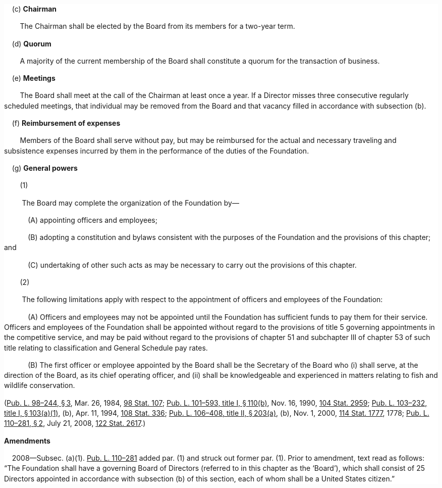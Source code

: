     (c) __Chairman__ 

        The Chairman shall be elected by the Board from its members for a two-year term.

    (d) __Quorum__ 

        A majority of the current membership of the Board shall constitute a quorum for the transaction of business.

    (e) __Meetings__ 

        The Board shall meet at the call of the Chairman at least once a year. If a Director misses three consecutive regularly scheduled meetings, that individual may be removed from the Board and that vacancy filled in accordance with subsection (b).

    (f) __Reimbursement of expenses__ 

        Members of the Board shall serve without pay, but may be reimbursed for the actual and necessary traveling and subsistence expenses incurred by them in the performance of the duties of the Foundation.

    (g) __General powers__ 

        (1)

         The Board may complete the organization of the Foundation by—

            (A) appointing officers and employees;

            (B) adopting a constitution and bylaws consistent with the purposes of the Foundation and the provisions of this chapter; and

            (C) undertaking of other such acts as may be necessary to carry out the provisions of this chapter.

        (2)

         The following limitations apply with respect to the appointment of officers and employees of the Foundation:

            (A) Officers and employees may not be appointed until the Foundation has sufficient funds to pay them for their service. Officers and employees of the Foundation shall be appointed without regard to the provisions of title 5 governing appointments in the competitive service, and may be paid without regard to the provisions of chapter 51 and subchapter III of chapter 53 of such title relating to classification and General Schedule pay rates.

            (B) The first officer or employee appointed by the Board shall be the Secretary of the Board who (i) shall serve, at the direction of the Board, as its chief operating officer, and (ii) shall be knowledgeable and experienced in matters relating to fish and wildlife conservation.

([Pub. L. 98–244, § 3][/us/pl/98/244/s3], Mar. 26, 1984, [98 Stat. 107][/us/stat/98/107]; [Pub. L. 101–593, title I, § 110(b)][/us/pl/101/593/s110/b], Nov. 16, 1990, [104 Stat. 2959][/us/stat/104/2959]; [Pub. L. 103–232, title I, § 103(a)(1)][/us/pl/103/232/s103/a/1], (b), Apr. 11, 1994, [108 Stat. 336][/us/stat/108/336]; [Pub. L. 106–408, title II, § 203(a)][/us/pl/106/408/s203/a], (b), Nov. 1, 2000, [114 Stat. 1777][/us/stat/114/1777], 1778; [Pub. L. 110–281, § 2][/us/pl/110/281/s2], July 21, 2008, [122 Stat. 2617][/us/stat/122/2617].)

 __Amendments__ 

    2008—Subsec. (a)(1). [Pub. L. 110–281][/us/pl/110/281] added par. (1) and struck out former par. (1). Prior to amendment, text read as follows: “The Foundation shall have a governing Board of Directors (referred to in this chapter as the ‘Board’), which shall consist of 25 Directors appointed in accordance with subsection (b) of this section, each of whom shall be a United States citizen.”


[/us/pl/98/244/s3]: https://publicdocs.github.io/go/links?ns=uslm&ref=%2Fus%2Fpl%2F98%2F244%2Fs3
[/us/stat/98/107]: https://publicdocs.github.io/go/links?ns=uslm&ref=%2Fus%2Fstat%2F98%2F107
[/us/pl/101/593/s110/b]: https://publicdocs.github.io/go/links?ns=uslm&ref=%2Fus%2Fpl%2F101%2F593%2Fs110%2Fb
[/us/stat/104/2959]: https://publicdocs.github.io/go/links?ns=uslm&ref=%2Fus%2Fstat%2F104%2F2959
[/us/pl/103/232/s103/a/1]: https://publicdocs.github.io/go/links?ns=uslm&ref=%2Fus%2Fpl%2F103%2F232%2Fs103%2Fa%2F1
[/us/stat/108/336]: https://publicdocs.github.io/go/links?ns=uslm&ref=%2Fus%2Fstat%2F108%2F336
[/us/pl/106/408/s203/a]: https://publicdocs.github.io/go/links?ns=uslm&ref=%2Fus%2Fpl%2F106%2F408%2Fs203%2Fa
[/us/stat/114/1777]: https://publicdocs.github.io/go/links?ns=uslm&ref=%2Fus%2Fstat%2F114%2F1777
[/us/pl/110/281/s2]: https://publicdocs.github.io/go/links?ns=uslm&ref=%2Fus%2Fpl%2F110%2F281%2Fs2
[/us/stat/122/2617]: https://publicdocs.github.io/go/links?ns=uslm&ref=%2Fus%2Fstat%2F122%2F2617
[/us/pl/110/281]: https://publicdocs.github.io/go/links?ns=uslm&ref=%2Fus%2Fpl%2F110%2F281
[/us/pl/106/408/s203/a]: https://publicdocs.github.io/go/links?ns=uslm&ref=%2Fus%2Fpl%2F106%2F408%2Fs203%2Fa
[/us/pl/106/408/s203/b]: https://publicdocs.github.io/go/links?ns=uslm&ref=%2Fus%2Fpl%2F106%2F408%2Fs203%2Fb
[/us/pl/103/232/s103/b]: https://publicdocs.github.io/go/links?ns=uslm&ref=%2Fus%2Fpl%2F103%2F232%2Fs103%2Fb
[/us/pl/103/232/s103/a/1]: https://publicdocs.github.io/go/links?ns=uslm&ref=%2Fus%2Fpl%2F103%2F232%2Fs103%2Fa%2F1
[/us/pl/101/593]: https://publicdocs.github.io/go/links?ns=uslm&ref=%2Fus%2Fpl%2F101%2F593
[/us/pl/103/232/s103/a/2]: https://publicdocs.github.io/go/links?ns=uslm&ref=%2Fus%2Fpl%2F103%2F232%2Fs103%2Fa%2F2
[/us/stat/108/336]: https://publicdocs.github.io/go/links?ns=uslm&ref=%2Fus%2Fstat%2F108%2F336
[/us/pl/103/232/s103/c]: https://publicdocs.github.io/go/links?ns=uslm&ref=%2Fus%2Fpl%2F103%2F232%2Fs103%2Fc
[/us/stat/108/336]: https://publicdocs.github.io/go/links?ns=uslm&ref=%2Fus%2Fstat%2F108%2F336
[/us/usc/t16/s3702/b]: https://publicdocs.github.io/go/links?ns=uslm&ref=%2Fus%2Fusc%2Ft16%2Fs3702%2Fb
[/us/pl/103/232/s103/d]: https://publicdocs.github.io/go/links?ns=uslm&ref=%2Fus%2Fpl%2F103%2F232%2Fs103%2Fd
[/us/stat/108/337]: https://publicdocs.github.io/go/links?ns=uslm&ref=%2Fus%2Fstat%2F108%2F337
[/us/pl/103/232/s103/e]: https://publicdocs.github.io/go/links?ns=uslm&ref=%2Fus%2Fpl%2F103%2F232%2Fs103%2Fe
[/us/stat/108/337]: https://publicdocs.github.io/go/links?ns=uslm&ref=%2Fus%2Fstat%2F108%2F337